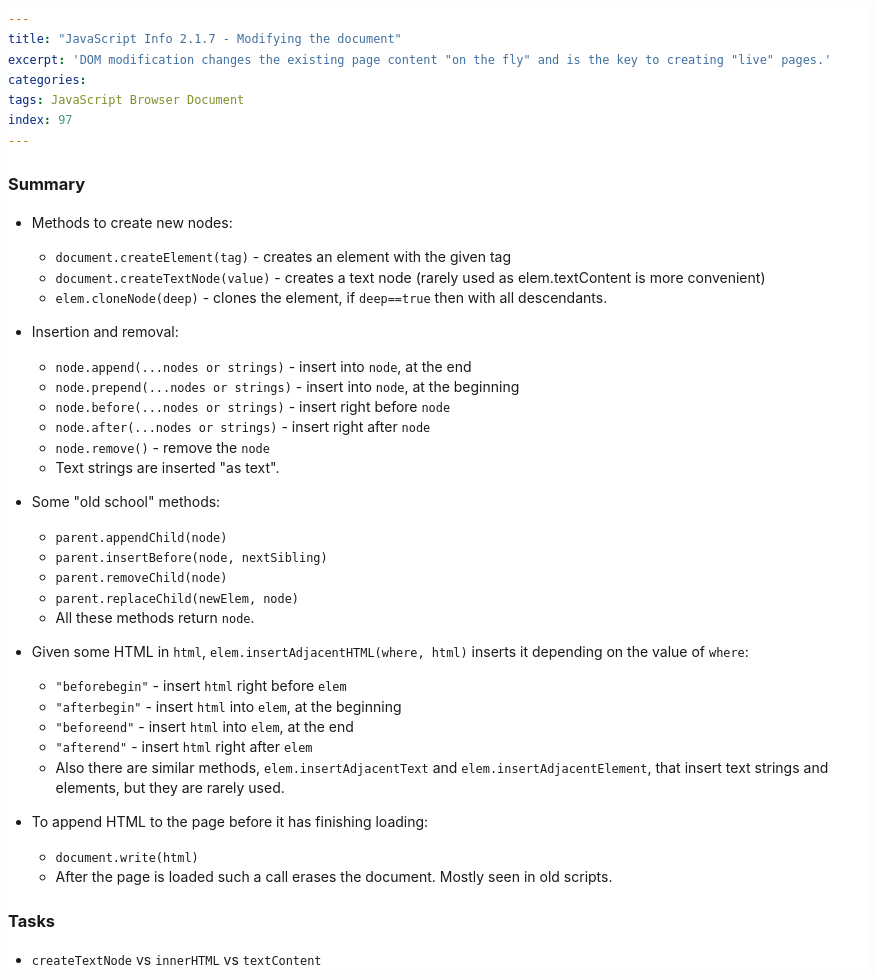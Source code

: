 ```yaml
---
title: "JavaScript Info 2.1.7 - Modifying the document"
excerpt: 'DOM modification changes the existing page content "on the fly" and is the key to creating "live" pages.'
categories:
tags: JavaScript Browser Document
index: 97
---
```


### Summary

- Methods to create new nodes:

  - `document.createElement(tag)` - creates an element with the given tag
  - `document.createTextNode(value)` - creates a text node (rarely used as elem.textContent is more convenient)
  - `elem.cloneNode(deep)` - clones the element, if `deep==true` then with all descendants.

- Insertion and removal:

  - `node.append(...nodes or strings)` - insert into `node`, at the end
  - `node.prepend(...nodes or strings)` - insert into `node`, at the beginning
  - `node.before(...nodes or strings)` - insert right before `node`
  - `node.after(...nodes or strings)` - insert right after `node`
  - `node.remove()` - remove the `node`
  - Text strings are inserted "as text".

- Some "old school" methods:

  - `parent.appendChild(node)`
  - `parent.insertBefore(node, nextSibling)`
  - `parent.removeChild(node)`
  - `parent.replaceChild(newElem, node)`
  - All these methods return `node`.

- Given some HTML in `html`, `elem.insertAdjacentHTML(where, html)` inserts it depending on the value of `where`:

  - `"beforebegin"` - insert `html` right before `elem`
  - `"afterbegin"` - insert `html` into `elem`, at the beginning
  - `"beforeend"` - insert `html` into `elem`, at the end
  - `"afterend"` - insert `html` right after `elem`
  - Also there are similar methods, `elem.insertAdjacentText` and `elem.insertAdjacentElement`, that insert text strings and elements, but they are rarely used.

- To append HTML to the page before it has finishing loading:

  - `document.write(html)`
  - After the page is loaded such a call erases the document. Mostly seen in old scripts.

### Tasks

- `createTextNode` vs `innerHTML` vs `textContent`
